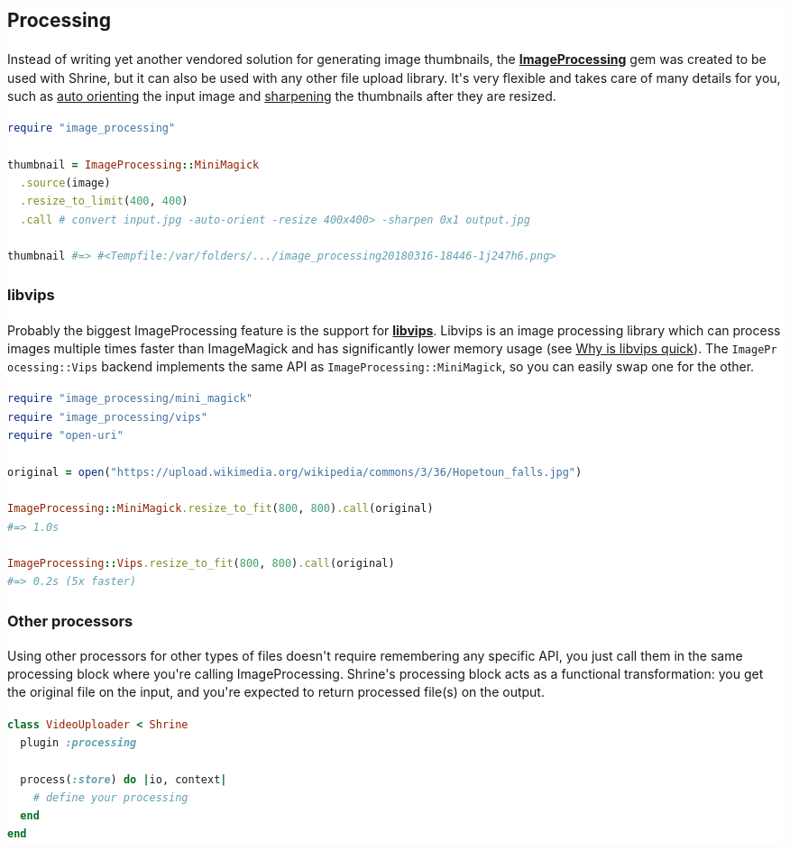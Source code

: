 ## Processing

Instead of writing yet another vendored solution for generating image
thumbnails, the **[ImageProcessing]** gem was created to be used with Shrine,
but it can also be used with any other file upload library. It's very flexible
and takes care of many details for you, such as [auto orienting] the input
image and [sharpening] the thumbnails after they are resized.

```rb
require "image_processing"

thumbnail = ImageProcessing::MiniMagick
  .source(image)
  .resize_to_limit(400, 400)
  .call # convert input.jpg -auto-orient -resize 400x400> -sharpen 0x1 output.jpg

thumbnail #=> #<Tempfile:/var/folders/.../image_processing20180316-18446-1j247h6.png>
```

### libvips

Probably the biggest ImageProcessing feature is the support for **[libvips]**.
Libvips is an image processing library which can process images multiple times
faster than ImageMagick and has significantly lower memory usage (see [Why is
libvips quick]). The `ImageProcessing::Vips` backend implements the same API as
`ImageProcessing::MiniMagick`, so you can easily swap one for the other.

```rb
require "image_processing/mini_magick"
require "image_processing/vips"
require "open-uri"

original = open("https://upload.wikimedia.org/wikipedia/commons/3/36/Hopetoun_falls.jpg")

ImageProcessing::MiniMagick.resize_to_fit(800, 800).call(original)
#=> 1.0s

ImageProcessing::Vips.resize_to_fit(800, 800).call(original)
#=> 0.2s (5x faster)
```

### Other processors

Using other processors for other types of files doesn't require remembering any
specific API, you just call them in the same processing block where you're
calling ImageProcessing. Shrine's processing block acts as a functional
transformation: you get the original file on the input, and you're expected to
return processed file(s) on the output.

```rb
class VideoUploader < Shrine
  plugin :processing

  process(:store) do |io, context|
    # define your processing
  end
end
```


[Paperclip]: https://github.com/thoughtbot/paperclip
[CarrierWave]: https://github.com/carrierwaveuploader/carrierwave
[Dragonfly]: http://markevans.github.io/dragonfly/
[Refile]: https://github.com/refile/refile
[Active Storage]: https://github.com/rails/rails/tree/master/activestorage#active-storage
[Rack]: https://rack.github.io
[Sinatra]: http://sinatrarb.com
[Roda]: http://roda.jeremyevans.net
[Cuba]: http://cuba.is
[Hanami]: http://hanamirb.org
[Grape]: https://github.com/ruby-grape/grape
[Sequel]: http://sequel.jeremyevans.net
[ROM]: http://rom-rb.org
[Hanami::Model]: https://github.com/hanami/model
[plugin system]: https://twin.github.io/the-plugin-system-of-sequel-and-roda/
[Down]: https://github.com/janko-m/down
[`file`]: http://linux.die.net/man/1/file
[FileMagic]: https://github.com/blackwinter/ruby-filemagic
[FastImage]: https://github.com/sdsykes/fastimage
[MimeMagic]: https://github.com/minad/mimemagic
[Marcel]: https://github.com/basecamp/marcel
[mime-types]: https://github.com/mime-types/ruby-mime-types
[mini_mime]: https://github.com/discourse/mini_mime
[MiniMagick]: https://github.com/minimagick/minimagick
[ruby-vips]: https://github.com/jcupitt/ruby-vips
[God objects]: https://en.wikipedia.org/wiki/God_object
[ImageMagick]: https://www.imagemagick.org
[refile-mini_magick]: https://github.com/refile/refile-mini_magick
[ImageProcessing]: https://github.com/janko-m/image_processing
[auto orienting]: https://www.imagemagick.org/script/command-line-options.php#auto-orient
[sharpening]: https://photography.tutsplus.com/tutorials/what-is-image-sharpening--cms-26627
[libvips]: http://jcupitt.github.io/libvips/
[Why is libvips quick]: https://github.com/jcupitt/libvips/wiki/Why-is-libvips-quick
[metadata]: https://shrinerb.com/rdoc/files/doc/metadata_md.html
[store_dimensions]: https://shrinerb.com/rdoc/classes/Shrine/Plugins/StoreDimensions.html
[add_metadata]: https://shrinerb.com/rdoc/classes/Shrine/Plugins/AddMetadata.html
[validation]: https://shrinerb.com/rdoc/files/doc/validation_md.html
[upload_endpoint]: https://shrinerb.com/rdoc/classes/Shrine/Plugins/UploadEndpoint.html
[presign_endpoint]: https://shrinerb.com/rdoc/classes/Shrine/Plugins/PresignEndpoint.html
[Uppy]: https://uppy.io
[XHRUpload]: https://uppy.io/docs/xhrupload/
[AwsS3]: https://uppy.io/docs/aws-s3/
[Tus]: https://uppy.io/docs/tus/
[StatusBar]: https://uppy.io/examples/statusbar/
[Dashboard]: https://uppy.io/examples/dashboard/
[background job]: http://shrinerb.com/rdoc/classes/Shrine/Plugins/Backgrounding.html
[backgrounding libraries]: https://github.com/shrinerb/shrine/wiki/Backgrounding-libraries
[Down streaming]: https://github.com/janko-m/down#streaming
[Transloadit]: https://transloadit.com
[tus]: https://tus.io
[tus implementations]: https://tus.io/implementations.html
[tus-js-client]: https://github.com/tus/tus-js-client
[uppy tus]: https://uppy.io/docs/tus/
[tus-ruby-server]: https://github.com/janko-m/tus-ruby-server
[shrine-tus]: https://github.com/shrinerb/shrine-tus
[ImageTragick]: https://imagetragick.com